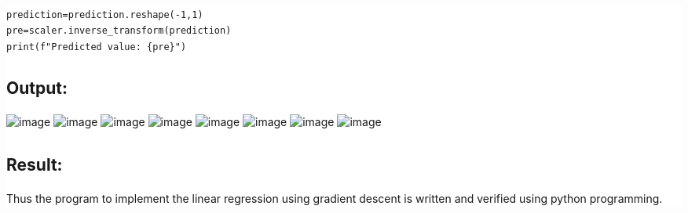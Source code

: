 ```
prediction=prediction.reshape(-1,1)
pre=scaler.inverse_transform(prediction)
print(f"Predicted value: {pre}")
```

## Output:
<img width="644" height="156" alt="image" src="https://github.com/user-attachments/assets/ac2c5334-76fe-41b6-9a7f-dd2a600b2bbf" />

<img width="349" height="491" alt="image" src="https://github.com/user-attachments/assets/c1e5b1ab-aeb2-49ed-86c2-6037a4317dfc" />

<img width="324" height="480" alt="image" src="https://github.com/user-attachments/assets/d403ed5f-0d0e-4aee-9939-a95b3d6e5d16" />

<img width="150" height="546" alt="image" src="https://github.com/user-attachments/assets/663251f5-98fe-4bdb-b9af-7545fbcbb2ea" />


<img width="117" height="425" alt="image" src="https://github.com/user-attachments/assets/a2d28b48-fa38-4bfe-998b-b6dd4bbc1a5c" />


<img width="460" height="600" alt="image" src="https://github.com/user-attachments/assets/a0b07f92-610f-4c8c-94a3-cb3eeaa5b0b5" />


<img width="442" height="582" alt="image" src="https://github.com/user-attachments/assets/e2983df6-ff57-4b4d-a40d-968db16fe7e8" />


<img width="327" height="699" alt="image" src="https://github.com/user-attachments/assets/e744f846-d3b5-497b-aa5f-addd700f260e" />

## Result:
Thus the program to implement the linear regression using gradient descent is written and verified using python programming.
